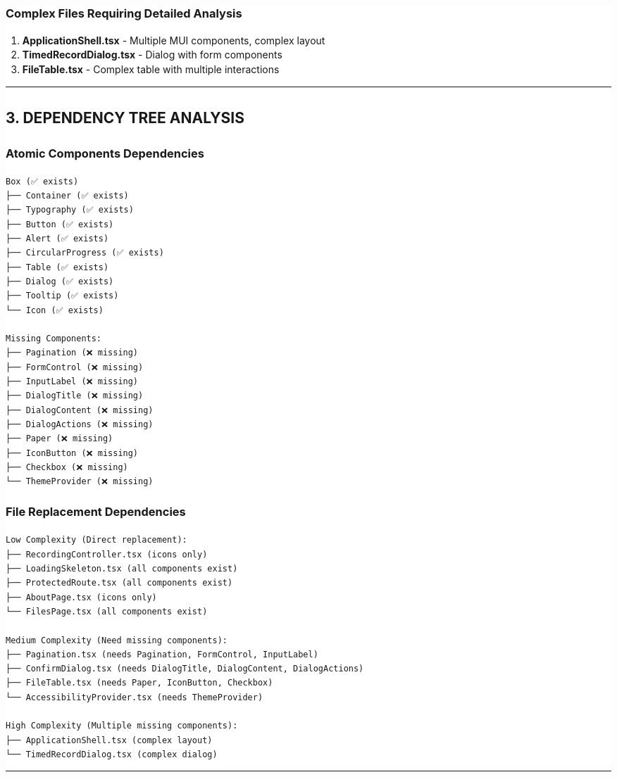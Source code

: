 ### Complex Files Requiring Detailed Analysis
1. **ApplicationShell.tsx** - Multiple MUI components, complex layout
2. **TimedRecordDialog.tsx** - Dialog with form components
3. **FileTable.tsx** - Complex table with multiple interactions

---

## 3. DEPENDENCY TREE ANALYSIS

### Atomic Components Dependencies
```
Box (✅ exists)
├── Container (✅ exists)
├── Typography (✅ exists)
├── Button (✅ exists)
├── Alert (✅ exists)
├── CircularProgress (✅ exists)
├── Table (✅ exists)
├── Dialog (✅ exists)
├── Tooltip (✅ exists)
└── Icon (✅ exists)

Missing Components:
├── Pagination (❌ missing)
├── FormControl (❌ missing)
├── InputLabel (❌ missing)
├── DialogTitle (❌ missing)
├── DialogContent (❌ missing)
├── DialogActions (❌ missing)
├── Paper (❌ missing)
├── IconButton (❌ missing)
├── Checkbox (❌ missing)
└── ThemeProvider (❌ missing)
```

### File Replacement Dependencies
```
Low Complexity (Direct replacement):
├── RecordingController.tsx (icons only)
├── LoadingSkeleton.tsx (all components exist)
├── ProtectedRoute.tsx (all components exist)
├── AboutPage.tsx (icons only)
└── FilesPage.tsx (all components exist)

Medium Complexity (Need missing components):
├── Pagination.tsx (needs Pagination, FormControl, InputLabel)
├── ConfirmDialog.tsx (needs DialogTitle, DialogContent, DialogActions)
├── FileTable.tsx (needs Paper, IconButton, Checkbox)
└── AccessibilityProvider.tsx (needs ThemeProvider)

High Complexity (Multiple missing components):
├── ApplicationShell.tsx (complex layout)
└── TimedRecordDialog.tsx (complex dialog)
```

---